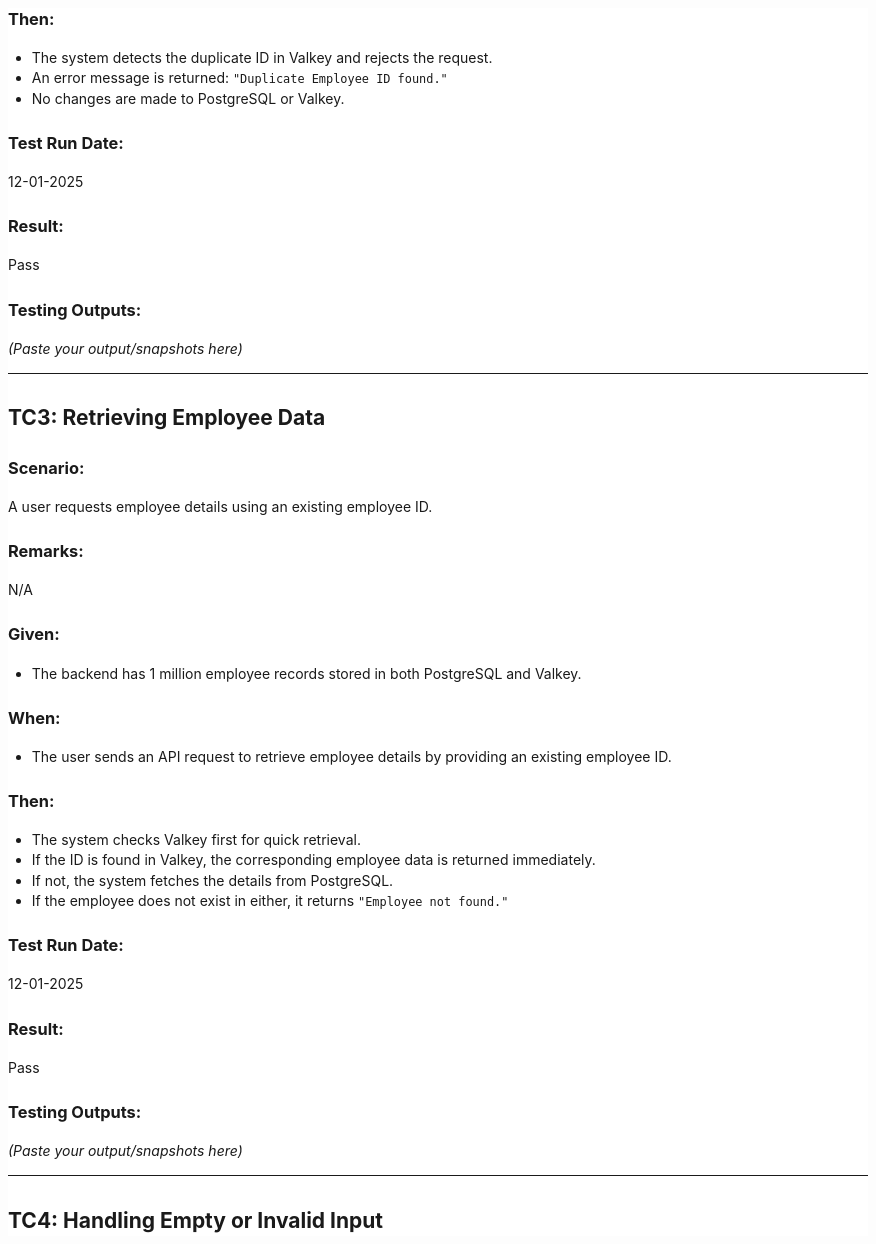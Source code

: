 ### Then:
- The system detects the duplicate ID in Valkey and rejects the request.
- An error message is returned: `"Duplicate Employee ID found."`
- No changes are made to PostgreSQL or Valkey.

### Test Run Date:
12-01-2025

### Result:
Pass

### Testing Outputs:
*(Paste your output/snapshots here)*

---

## TC3: Retrieving Employee Data

### Scenario:
A user requests employee details using an existing employee ID.

### Remarks:
N/A

### Given:
- The backend has 1 million employee records stored in both PostgreSQL and Valkey.

### When:
- The user sends an API request to retrieve employee details by providing an existing employee ID.

### Then:
- The system checks Valkey first for quick retrieval.
- If the ID is found in Valkey, the corresponding employee data is returned immediately.
- If not, the system fetches the details from PostgreSQL.
- If the employee does not exist in either, it returns `"Employee not found."`

### Test Run Date:
12-01-2025

### Result:
Pass

### Testing Outputs:
*(Paste your output/snapshots here)*

---

## TC4: Handling Empty or Invalid Input

